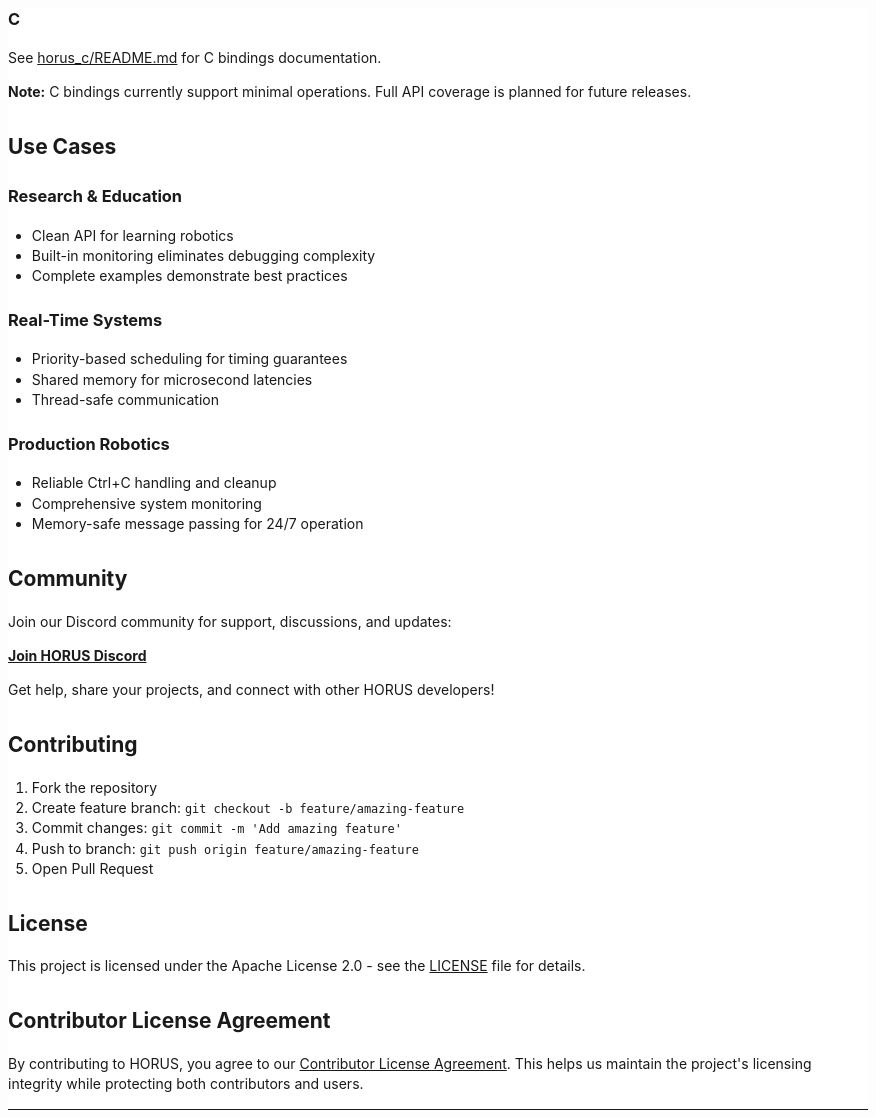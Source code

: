 ### C

See [horus_c/README.md](horus_c/README.md) for C bindings documentation.

**Note:** C bindings currently support minimal operations. Full API coverage is planned for future releases.

## Use Cases

### Research & Education
- Clean API for learning robotics
- Built-in monitoring eliminates debugging complexity
- Complete examples demonstrate best practices

### Real-Time Systems
- Priority-based scheduling for timing guarantees
- Shared memory for microsecond latencies
- Thread-safe communication

### Production Robotics
- Reliable Ctrl+C handling and cleanup
- Comprehensive system monitoring
- Memory-safe message passing for 24/7 operation

## Community

Join our Discord community for support, discussions, and updates:

**[Join HORUS Discord](https://discord.gg/hEZC3ev2Nf)**

Get help, share your projects, and connect with other HORUS developers!

## Contributing

1. Fork the repository
2. Create feature branch: `git checkout -b feature/amazing-feature`
3. Commit changes: `git commit -m 'Add amazing feature'`
4. Push to branch: `git push origin feature/amazing-feature`
5. Open Pull Request

## License

This project is licensed under the Apache License 2.0 - see the [LICENSE](LICENSE) file for details.

## Contributor License Agreement

By contributing to HORUS, you agree to our [Contributor License Agreement](.github/CLA.md). This helps us maintain the project's licensing integrity while protecting both contributors and users.

---